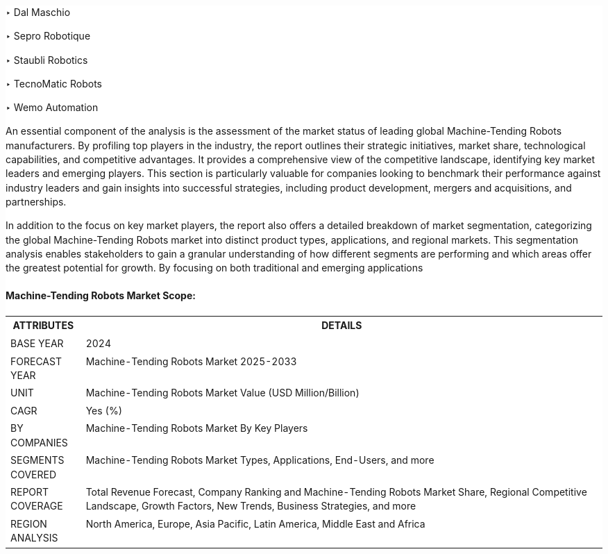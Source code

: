 ‣ Dal Maschio

‣ Sepro Robotique

‣ Staubli Robotics

‣ TecnoMatic Robots

‣ Wemo Automation

An essential component of the analysis is the assessment of the market status of leading global Machine-Tending Robots manufacturers. By profiling top players in the industry, the report outlines their strategic initiatives, market share, technological capabilities, and competitive advantages. It provides a comprehensive view of the competitive landscape, identifying key market leaders and emerging players. This section is particularly valuable for companies looking to benchmark their performance against industry leaders and gain insights into successful strategies, including product development, mergers and acquisitions, and partnerships.

In addition to the focus on key market players, the report also offers a detailed breakdown of market segmentation, categorizing the global Machine-Tending Robots market into distinct product types, applications, and regional markets. This segmentation analysis enables stakeholders to gain a granular understanding of how different segments are performing and which areas offer the greatest potential for growth. By focusing on both traditional and emerging applications

<h4>Machine-Tending Robots Market Scope:</h4>
<table>
<tr>
<th>ATTRIBUTES</th>
<th>DETAILS</th>
</tr>
<tr>
<td>BASE YEAR</td>
<td>2024</td>
</tr>
<tr>
<td>FORECAST YEAR</td>
<td>Machine-Tending Robots Market 2025-2033</td>
</tr>
<tr>
<td>UNIT</td>
<td>Machine-Tending Robots Market Value (USD Million/Billion)</td>
<tr>
<td>CAGR</td>
<td>Yes (%)</td>
</tr>
</tr>
<tr>
<td>BY COMPANIES</td>
<td>Machine-Tending Robots Market By Key Players</td>
</tr>
<tr>
<td>SEGMENTS COVERED</td>
<td>Machine-Tending Robots Market Types, Applications, End-Users, and more</td>
</tr>
<tr>
<td>REPORT COVERAGE</td>
<td>Total Revenue Forecast, Company Ranking and Machine-Tending Robots Market Share, Regional Competitive Landscape, Growth Factors, New Trends, Business Strategies, and more</td>
</tr>
<tr>
<td>REGION ANALYSIS</td>
<td>North America, Europe, Asia Pacific, Latin America, Middle East and Africa</td>
</tr>
</table>
